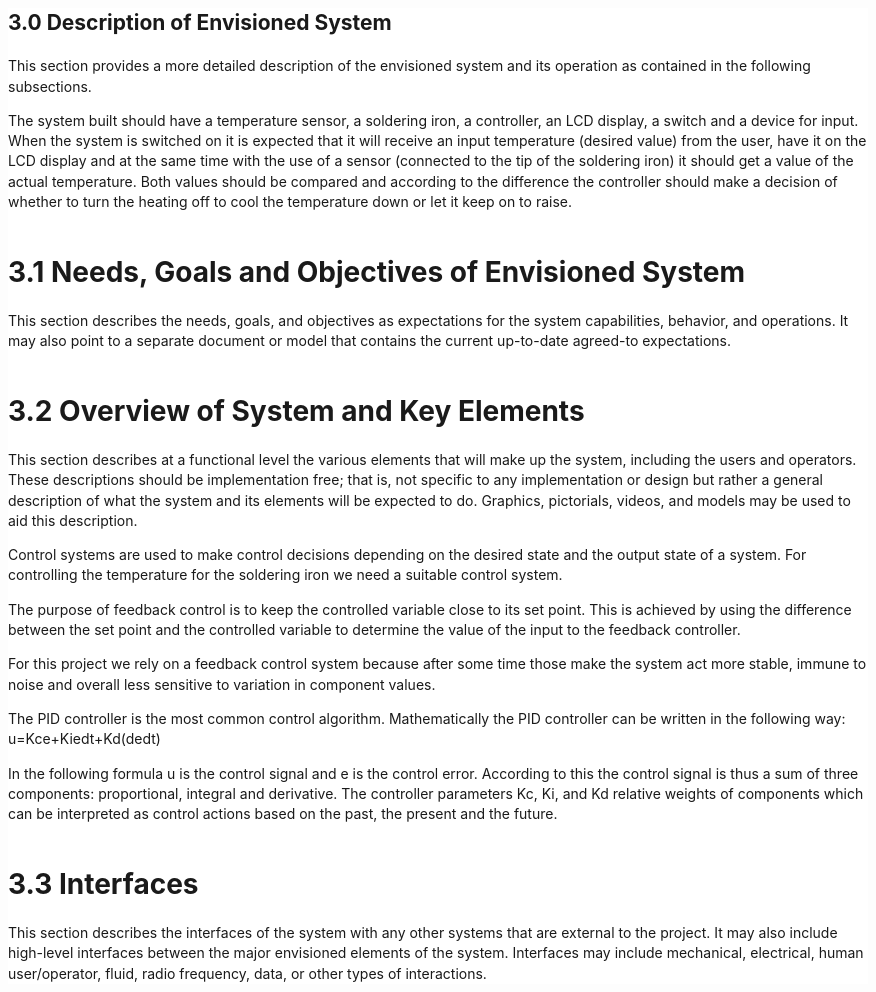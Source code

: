 ## 3.0 Description of Envisioned System
This section provides a more detailed description of the envisioned system and its operation as contained in the following subsections.

The system built should have a temperature sensor, a soldering iron, a controller, an LCD display, a switch and a device for input. When the system is switched on it is expected that it will receive an input temperature (desired value) from the user, have it on the LCD display and at the same time with the use of a sensor (connected to the tip of the soldering iron) it should get a value of the actual temperature. Both values should be compared and according to the difference the controller should make a decision of whether to turn the heating off to cool the temperature down or let it keep on to raise.  


# 3.1 Needs, Goals and Objectives of Envisioned System
This section describes the needs, goals, and objectives as expectations for the system capabilities, behavior, and operations. It may also point to a separate document or model that contains the current up-to-date agreed-to expectations.

 

# 3.2 Overview of System and Key Elements
This section describes at a functional level the various elements that will make up the system, including the users and operators. These descriptions should be implementation free; that is, not specific to any implementation or design but rather a general description of what the system and its elements will be expected to do. Graphics, pictorials, videos, and models may be used to aid this description.

Control systems are used to make control decisions depending on the desired state and the output state of a system. For controlling the temperature for the soldering iron we need a suitable control system. 

The purpose of feedback control is to keep the controlled variable close to its set point. This is achieved by using the difference between the set point and the controlled variable to determine the value of the input to the feedback controller.

For this project we rely on a feedback control system because after some time those make the system act more stable, immune to noise and overall less sensitive to variation in component values.


The PID controller is the most common control algorithm. 
Mathematically the PID controller can be written in the following way:
u=Kce+Kiedt+Kd(dedt)

In the following formula u is the control signal and e is the control error.  According to this the control signal is thus a sum of three components: proportional, integral and derivative. The controller parameters Kc, Ki, and Kd relative weights of components which can be interpreted as control actions based on the past, the present and the future.








# 3.3 Interfaces
This section describes the interfaces of the system with any other systems that are external to the project. It may also include high-level interfaces between the major envisioned elements of the system. Interfaces may include mechanical, electrical, human user/operator, fluid, radio frequency, data, or other types of interactions.
